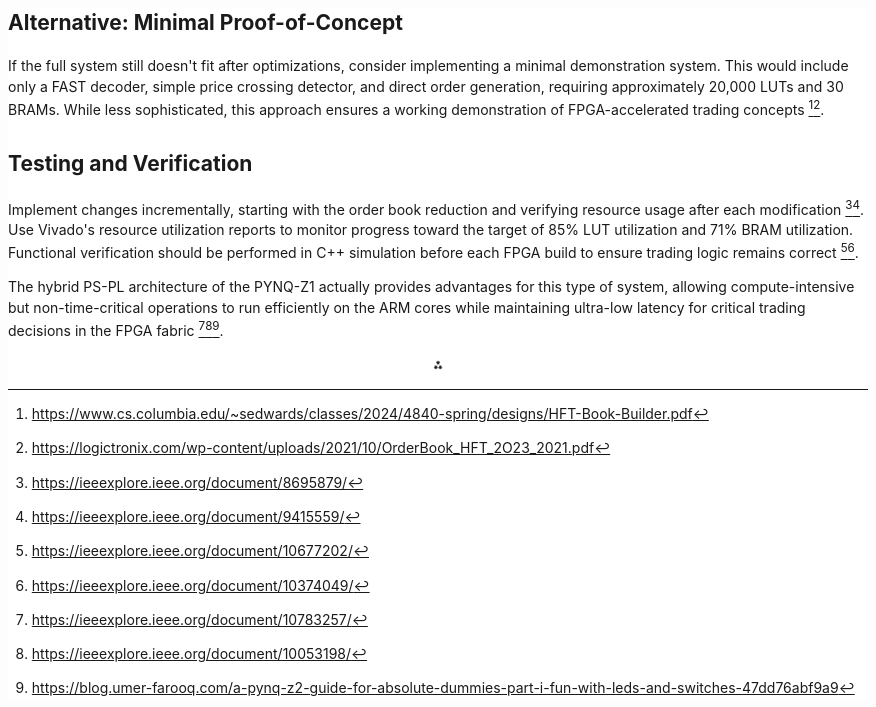 ## Alternative: Minimal Proof-of-Concept

If the full system still doesn't fit after optimizations, consider implementing a minimal demonstration system. This would include only a FAST decoder, simple price crossing detector, and direct order generation, requiring approximately 20,000 LUTs and 30 BRAMs. While less sophisticated, this approach ensures a working demonstration of FPGA-accelerated trading concepts [^33][^34].

## Testing and Verification

Implement changes incrementally, starting with the order book reduction and verifying resource usage after each modification [^36][^37]. Use Vivado's resource utilization reports to monitor progress toward the target of 85% LUT utilization and 71% BRAM utilization. Functional verification should be performed in C++ simulation before each FPGA build to ensure trading logic remains correct [^38][^39].

The hybrid PS-PL architecture of the PYNQ-Z1 actually provides advantages for this type of system, allowing compute-intensive but non-time-critical operations to run efficiently on the ARM cores while maintaining ultra-low latency for critical trading decisions in the FPGA fabric [^53][^55][^64].

<div style="text-align: center">⁂</div>

[^1]: output.txt

[^2]: README.md

[^3]: pynq_z1.xdc

[^4]: pynq_block_design.tcl

[^5]: high-frequency-trading-final-pres-slides.pdf

[^6]: high-frequency-trading-report.pdf

[^7]: main

[^8]: https://dl.acm.org/doi/10.1145/3501409.3501486

[^9]: https://ieeexplore.ieee.org/document/9116302/

[^10]: https://ieeexplore.ieee.org/document/9150398/

[^11]: https://dl.acm.org/doi/10.1145/3652032.3657568

[^12]: https://arxiv.org/pdf/1705.05209.pdf

[^13]: https://arxiv.org/pdf/1710.10296.pdf

[^14]: https://digilent.com/reference/programmable-logic/pynq-z1/reference-manual

[^15]: https://digilent.com/reference/_media/reference/programmable-logic/pynq-z1/pynq-rm.pdf

[^16]: https://blog.umer-farooq.com/pynq-z1-vs-pynq-z2-which-is-better-213e3dc15527

[^17]: https://www.fpgakey.com/xilinx-parts/xc7z020-clg400c

[^18]: https://runtimerec.com/how-to-optimize-resource-utilization-for-power-efficiency-balancing-power-consumption-with-performance-in-your-fpga-design/

[^19]: https://www.farnell.com/datasheets/2301214.pdf

[^20]: https://taoic.oss-cn-hangzhou.aliyuncs.com/6045/product/PTL_1703835851000.pdf

[^21]: https://dokk.org/documentation/firesim/1.17.1/Golden-Gate/Resource-Optimizations/

[^22]: https://dl.acm.org/doi/10.1145/3580305.3599813

[^23]: https://ieeexplore.ieee.org/document/9768065/

[^24]: https://ieeexplore.ieee.org/document/10070930/

[^25]: https://ieeexplore.ieee.org/document/10250899/

[^26]: https://wjaets.com/node/1396

[^27]: https://www.spiedigitallibrary.org/conference-proceedings-of-spie/13400/3052256/FPGA-matrix-multiplication-with-resource-optimization-and-constraints/10.1117/12.3052256.full

[^28]: https://www.velvetech.com/blog/fpga-in-high-frequency-trading/

[^29]: https://www.vemeko.com/blog/67121.html

[^30]: https://www.hedgethink.com/top-benefits-of-fpga-for-high-frequency-trading/

[^31]: https://www.doc.ic.ac.uk/~wl/papers/17/fpl17ch.pdf

[^32]: https://arxiv.org/pdf/2003.12527.pdf

[^33]: https://www.cs.columbia.edu/~sedwards/classes/2024/4840-spring/designs/HFT-Book-Builder.pdf

[^34]: https://logictronix.com/wp-content/uploads/2021/10/OrderBook_HFT_2O23_2021.pdf

[^35]: https://eprint.iacr.org/2020/1125.pdf

[^36]: https://ieeexplore.ieee.org/document/8695879/

[^37]: https://ieeexplore.ieee.org/document/9415559/

[^38]: https://ieeexplore.ieee.org/document/10677202/

[^39]: https://ieeexplore.ieee.org/document/10374049/

[^40]: https://www.spiedigitallibrary.org/conference-proceedings-of-spie/12918/3009413/Design-of-real-time-object-classification-acceleration-platform-based-on/10.1117/12.3009413.full

[^41]: https://ieeexplore.ieee.org/document/8887278/

[^42]: https://docs.amd.com/r/2022.1-English/ug1399-vitis-hls/Optimization-Techniques-in-Vitis-HLS

[^43]: https://users.ece.utexas.edu/~gerstl/ee382v_f14/soc/vivado_hls/VivadoHLS_Improving_Resources.pdf

[^44]: https://users.ece.utexas.edu/~gerstl/ee382v_f14/soc/vivado_hls/VivadoHLS_Improving_Performance.pdf

[^45]: https://www.allelcoelec.com/blog/Exploring-Block-RAM-in-Xilinx-SP3-Series-Features,Differences,and-Optimization.html

[^46]: https://docs.amd.com/r/en-US/ug1399-vitis-hls/pragma-HLS-allocation

[^47]: https://www.xilinx.com/support/documents/sw_manuals/xilinx2022_2/ug1399-vitis-hls.pdf

[^48]: https://www.reddit.com/r/FPGA/comments/17pr014/ways_to_reduce_lut_resource_usage_in_hls/

[^49]: https://indico.ictp.it/event/8342/session/15/contribution/95/material/slides/0.pdf

[^50]: https://www.reddit.com/r/FPGA/comments/nhqovm/xilinx_using_more_block_ram_then_i_expected/

[^51]: https://microchiptech.github.io/fpga-hls-docs/2021.2.1/pragmas.html

[^52]: https://github.com/Ruuudy1/HFT_PYNQ-Z1/tree/main/src

[^53]: https://ieeexplore.ieee.org/document/10783257/

[^54]: https://ieeexplore.ieee.org/document/8697393/

[^55]: https://ieeexplore.ieee.org/document/10053198/


[^56]: https://iopscience.iop.org/article/10.1088/1742-6596/2363/1/012030
[^57]: https://ieeexplore.ieee.org/document/9728099/
[^58]: https://scindeks.ceon.rs/Article.aspx?artid=1451-20922104025C
[^59]: https://community.element14.com/technologies/fpga-group/b/blog/posts/learning-xilinx-zynq-use-axi-with-a-vhdl-example-in-pynq
[^60]: https://discuss.pynq.io/t/how-could-we-use-a-axi-interface-in-pynq/2161
[^61]: https://community.element14.com/technologies/fpga-group/b/blog/posts/learning-xilinx-zynq-use-axi-and-mmio-with-a-vhdl-example-in-pynq
[^62]: https://discuss.pynq.io/t/the-speed-of-axilite-for-data-transfer-from-ps-to-pl/5947
[^63]: https://www.embedded.com/altera-integrates-arm-processor-in-fpgas/
[^64]: https://blog.umer-farooq.com/a-pynq-z2-guide-for-absolute-dummies-part-i-fun-with-leds-and-switches-47dd76abf9a9
[^65]: https://discuss.pynq.io/t/tutorial-axi-master-interfaces-with-hls-ip/4032
[^66]: https://pynq.readthedocs.io/en/v2.4/overlay_design_methodology/pspl_interface.html
[^67]: https://www.intel.com/content/www/us/en/developer/articles/technical/accelerating-software-with-fpgas-the-mandelbrot-set.html
[^68]: https://www.semanticscholar.org/paper/05b44b79312070bb6191b00982b437e4be7e425d
[^69]: https://arxiv.org/pdf/2312.09506.pdf
[^70]: https://arxiv.org/abs/1904.04421
[^71]: https://arxiv.org/pdf/2112.15443.pdf
[^72]: https://robu.in/product/digilent-pynq-z1-python-productivity-for-zynq-7000-arm-fpga-soc/
[^73]: https://www.jameco.com/z/240-114-1-Digilent-PYNQ-Z1-Python-Productivity-for-Zynq-7000-ARM-FPGA-SoC-with-Accessory-Kit_2342279.html
[^74]: https://shop.trenz-electronic.de/en/29034-PYNQ-Z1-Board-Python-Productivity-for-Zynq-academic
[^75]: https://docs.fires.im/en/latest/Golden-Gate/Resource-Optimizations.html
[^76]: https://www.mouser.com/new/digilent/digilent-pynq-z1-board/
[^77]: https://linkinghub.elsevier.com/retrieve/pii/S1110016824003119
[^78]: https://www.semanticscholar.org/paper/ab332c96b6d1d6414333b349cc6f4dcb87310522
[^79]: https://ojs.aaai.org/index.php/AAAI/article/view/29384
[^80]: https://dl.acm.org/doi/10.1145/3583074
[^81]: https://www.thetradenews.com/thought-leadership/fpgas-and-the-future-of-high-frequency-trading-technology/
[^82]: https://www.sciencedirect.com/science/article/pii/S1110016824003119
[^83]: http://ieeexplore.ieee.org/document/7293940/
[^84]: https://www.semanticscholar.org/paper/3ccdfdd022b95bf625ce1ceeddda1624e91e01db
[^85]: https://ieeexplore.ieee.org/document/8787782/
[^86]: https://www.semanticscholar.org/paper/ec0b9e954f993a93c0de260f54e3ab7e07da5262
[^87]: https://adaptivesupport.amd.com/s/question/0D52E00006hpevzSAA/how-to-limit-the-use-of-dsps-used-by-vivado-hls?language=en_US
[^88]: https://stackoverflow.com/questions/71393849/different-resource-utilization-shows-in-vivado-hls-and-vivado
[^89]: https://www.fpgakey.com/tutorial/section820
[^90]: https://www.semanticscholar.org/paper/fb350471e9af0b1b6a5a4c40d550a3e3fa508536
[^91]: https://ieeexplore.ieee.org/document/8347233/
[^92]: http://ieeexplore.ieee.org/document/8115374/
[^93]: https://ieeexplore.ieee.org/document/10961357/
[^94]: https://www.reddit.com/r/FPGA/comments/5j54ml/anyone_working_with_pynq_board/
[^95]: https://ppl-ai-code-interpreter-files.s3.amazonaws.com/web/direct-files/f173a938747770432f9f42b3eed50555/bd59f8e3-c655-420f-9738-a49060967902/feed058c.md
[^96]: https://ppl-ai-code-interpreter-files.s3.amazonaws.com/web/direct-files/f173a938747770432f9f42b3eed50555/8dac92d3-86e3-4eac-be67-a5e73c8a2cfd/2788b8b2.md
[^7]: High-Frequency-Trading-System-Optimization-for-PYN.pdf
[^8]: https://internationalpubls.com/index.php/cana/article/view/1861
[^9]: https://link.springer.com/10.1007/s00521-022-07351-w
[^10]: https://ijeecs.iaescore.com/index.php/IJEECS/article/view/36440
[^11]: https://www.semanticscholar.org/paper/ce9edfbc8798f5e0194a739a45ea780a0d5455fa
[^12]: https://ieeexplore.ieee.org/document/10558440/
[^13]: https://www.tandfonline.com/doi/full/10.1080/17445760.2022.2085703
[^14]: https://web.mit.edu/6.111/volume2/www/f2019/projects/endrias_Project_Design_Presentation.pdf
[^15]: https://www.hedgethink.com/top-benefits-of-fpga-for-high-frequency-trading/
[^16]: https://stacresearch.com/system/files/resource/files/STAC-Summit-16-Oct-2018-Algo-Logic.pdf
[^17]: https://blog.everstrike.io/the-0-hft-strategy/
[^18]: https://ndownloader.figshare.com/files/35053096
[^19]: https://www.cs.columbia.edu/~sedwards/classes/2024/4840-spring/designs/HFT-Book-Builder.pdf
[^20]: https://en.wikipedia.org/wiki/High-frequency_trading
[^21]: https://ieeexplore.ieee.org/document/9446637/
[^22]: https://www.acapublishing.com/dosyalar/baski/BEN_2019_16.pdf
[^23]: https://www.mdpi.com/2313-433X/8/2/44
[^24]: https://www.mdpi.com/2073-8994/12/2/189
[^25]: https://www.semanticscholar.org/paper/9eb29cf3eb5a06709fb4e0527b39935f716dfe36
[^26]: https://onlinelibrary.wiley.com/doi/10.1002/cpe.5257
[^27]: https://www.velvetech.com/blog/fpga-in-high-frequency-trading/
[^28]: http://www.cs.columbia.edu/~sedwards/classes/2014/4840/proposals/10Gbs.pdf
[^29]: https://orthogone.com/ull-fpga-framework/
[^30]: https://www.daytrading.com/hft-strategies
[^31]: https://rfsoc.mit.edu/6S965/_static/F24/textbooks/fpga_signal_processing.pdf
[^32]: https://www.youtube.com/watch?v=xOgauJmtkRQ
[^33]: https://www.sciencedirect.com/science/article/pii/S1110016824003119
[^34]: https://orthogone.com/hybrid-solution-the-power-of-fpga-and-software-combined-in-an-innovative-way-for-high-frequency-trading-hft-industry/
[^35]: https://stacresearch.com/system/files/resource/files/STAC-Summit-2-May-2024-orthogone.pdf
[^36]: https://github.com/Kodoh/Orderbook
[^37]: https://ieeexplore.ieee.org/document/9103613/
[^38]: https://arxiv.org/pdf/2006.08307.pdf
[^39]: https://arxiv.org/pdf/2001.09990.pdf
[^40]: https://arxiv.org/pdf/1905.05359.pdf
[^41]: http://arxiv.org/pdf/2308.15135.pdf
[^42]: https://www.morpher.com/blog/momentum-trading
[^43]: https://www.mql5.com/en/blogs/post/758845
[^44]: https://github.com/alpacahq/example-hftish
[^45]: https://stars.library.ucf.edu/context/etd2023/article/1160/viewcontent/A_LIMIT_ORDER_BOOK_MODEL_FOR_HIGH_FREQUENCY_TRADING_WITH_ROUGH_VOLATILITY.pdf
[^46]: https://www.ironfx.com/en/momentum-trading-strategy-meaning-how-to-use-and-examples/
[^47]: https://www.deutsche-boerse.com/resource/blob/69642/6bbb6205e6651101288c2a0bfc668c45/data/high-frequency-trading_en.pdf
[^48]: https://macrosynergy.com/research/a-basic-theory-of-momentum-strategies/
[^49]: https://a-teaminsight.com/blog/fpgas-established-for-market-data-now-being-leveraged-for-transactions-pre-trade-risk/?brand=ati
[^50]: https://hdfcsky.com/sky-learn/trading-strategies/momentum-trading
[^51]: https://www.routledge.com/High-Frequency-Trading-and-Limit-Order-Book-Dynamics/Nolte-Salmon-Adcock/p/book/9780367738990
[^52]: https://pubs.aip.org/rsi/article/95/7/073202/3303584/High-precision-high-speed-nanopore-ping-pong
[^53]: https://ieeexplore.ieee.org/document/10181432/
[^54]: https://ieeexplore.ieee.org/document/10263535/
[^55]: https://www.semanticscholar.org/paper/e668e4839730e07d80713b7b4a9402ec75d584e3
[^56]: https://ieeexplore.ieee.org/document/10299656/
[^57]: https://www.ijraset.com/best-journal/optimization-of-deep-neural-network-using-daap
[^58]: https://www.instructables.com/Pong-game-using-fpga-kit/
[^59]: https://www.pantechsolutions.net/fpga-implementation-of-ping-pong-game-using-spartan3-fpga-image-processing-kit
[^60]: https://type.earth/hft-arbitrage-opportunities/
[^61]: https://tradefundrr.com/statistical-arbitrage-explained/
[^62]: https://www.udemy.com/course/learn-fpga-design-by-practice-ping-pong-game/
[^63]: https://www.shortform.com/blog/arbitrage-examples/
[^64]: https://www.advantagefutures.com/demystifying-high-frequency-trading/
[^65]: http://www.fields.utoronto.ca/talks/statistical-arbitrage-using-order-book-signals
[^66]: https://ieeexplore.ieee.org/document/10456889/
[^67]: https://www.semanticscholar.org/paper/cd4adf0e37fd1b9d15d104df19f5d91c14edd050
[^68]: https://ieeexplore.ieee.org/document/9754690/
[^69]: https://www.tandfonline.com/doi/full/10.1080/14697688.2022.2028888
[^70]: https://ieeexplore.ieee.org/document/10191123/
[^71]: https://onlinelibrary.wiley.com/doi/10.1002/hf2.10050
[^72]: https://quant.stackexchange.com/questions/3031/limit-order-book-size
[^73]: https://www.cs.columbia.edu/~sedwards/classes/2024/4840-spring/proposals/HFT-Book-Builder.pdf
[^74]: https://dl.acm.org/doi/fullHtml/10.1145/2523426.2534976
[^75]: https://aaltodoc.aalto.fi/bitstreams/15a966e3-29f4-478b-9111-530d9eb79e96/download
[^76]: https://market-bulls.com/optimal-high-frequency-trading-with-limit-and-market-orders/
[^77]: https://www.mdpi.com/1424-8220/22/12/4421
[^78]: https://www.doc.ic.ac.uk/~wl/papers/17/fpl17ch.pdf
[^79]: https://vhdplus.com/docs/community/camera/
[^80]: https://ieeexplore.ieee.org/document/10413899/
[^81]: https://www.mdpi.com/2079-9292/13/13/2676
[^82]: https://ieeexplore.ieee.org/document/10802491/
[^83]: https://www.tandfonline.com/doi/full/10.1080/17445760.2024.2310576
[^84]: https://www.thetradenews.com/thought-leadership/fpgas-and-the-future-of-high-frequency-trading-technology/
[^85]: https://www.reddit.com/r/FPGA/comments/76igw9/does_anyone_here_have_experience_with_hft_with/
[^86]: https://ieeexplore.ieee.org/document/10008448/
[^87]: http://ieeexplore.ieee.org/document/8024607/
[^88]: https://dl.acm.org/doi/10.1145/3508546.3508576
[^89]: https://ieeexplore.ieee.org/document/10264483/
[^90]: https://www.reddit.com/r/FPGA/comments/1afcw2m/tips_for_fpga_project_on_high_frequency_trading/
[^91]: http://ieeexplore.ieee.org/document/4746023/
[^92]: https://www.semanticscholar.org/paper/ee98daf1888f8e6a4fd6d8b5cfbf81f96d4215c0
[^93]: https://www.semanticscholar.org/paper/654fd7a26abe2dc2c28e1b31ad1e75250c4408dd
[^94]: https://www.semanticscholar.org/paper/a2b3b629d376f7f855a97fb690fe4a8ae9fb2aac
[^95]: https://www.mavensecurities.com/fpgas-in-trading/
[^96]: https://www.semanticscholar.org/paper/11d36b169fd4e8d5e563fb88077aebfbba77b619
[^97]: https://www.semanticscholar.org/paper/328b3fc6b505bdc3f698d93bce3d98f0e7f4debe
[^98]: https://www.semanticscholar.org/paper/244b09bfea0d9d939442ed4b2d7bd5fee08f0f3f
[^99]: http://www.crcnetbase.com/doi/10.1201/b19779-109
[^100]: https://www.fpga4fun.com/PongGame.html
[^101]: https://nandland.com/project-10-pong/
[^102]: https://github.com/aliabufoul/Ping-Pong
[^103]: https://www.worldscientific.com/doi/abs/10.1142/S2382626619500035
[^104]: https://www.mdpi.com/2227-9091/13/3/40
[^105]: https://epubs.siam.org/doi/10.1137/23M1571058
[^106]: https://www.ssrn.com/abstract=4273989
[^107]: https://www.magmio.com/product
[^108]: https://www.enyx.com/nxaccess/
[^109]: https://ppl-ai-code-interpreter-files.s3.amazonaws.com/web/direct-files/9782ef9226ce61a7dde100665e534ab0/b15508f8-daa9-4971-8021-21cb9241cfa1/92634e85.md